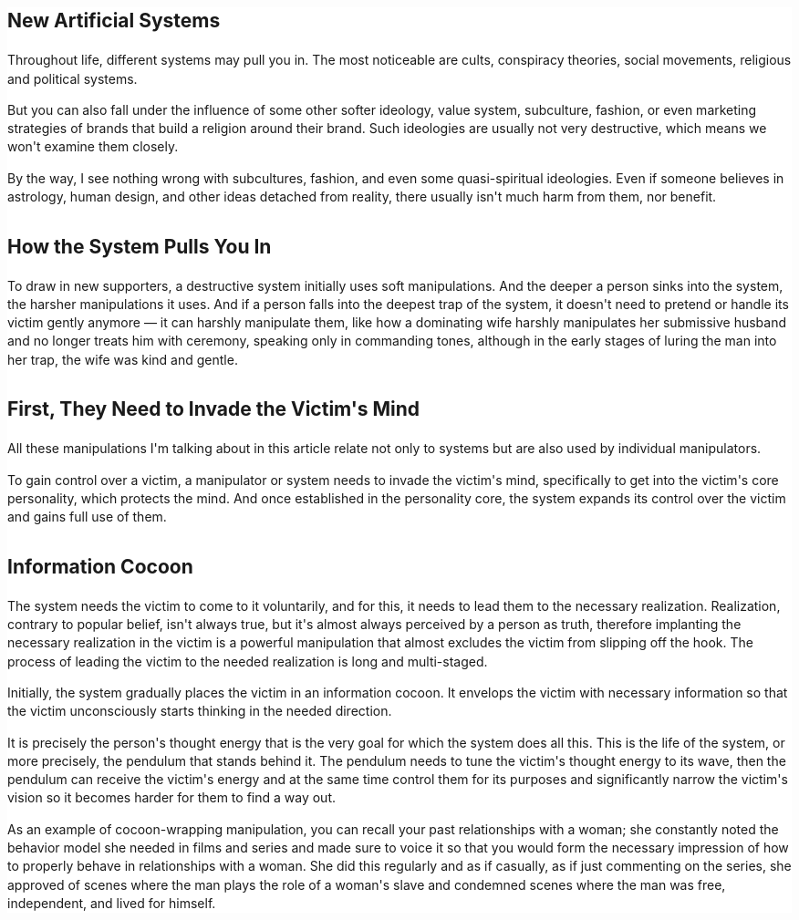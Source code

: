 ## New Artificial Systems

Throughout life, different systems may pull you in. The most noticeable are cults, conspiracy theories, social movements, religious and political systems.

But you can also fall under the influence of some other softer ideology, value system, subculture, fashion, or even marketing strategies of brands that build a religion around their brand. Such ideologies are usually not very destructive, which means we won't examine them closely.

By the way, I see nothing wrong with subcultures, fashion, and even some quasi-spiritual ideologies. Even if someone believes in astrology, human design, and other ideas detached from reality, there usually isn't much harm from them, nor benefit.

## How the System Pulls You In

To draw in new supporters, a destructive system initially uses soft manipulations. And the deeper a person sinks into the system, the harsher manipulations it uses. And if a person falls into the deepest trap of the system, it doesn't need to pretend or handle its victim gently anymore — it can harshly manipulate them, like how a dominating wife harshly manipulates her submissive husband and no longer treats him with ceremony, speaking only in commanding tones, although in the early stages of luring the man into her trap, the wife was kind and gentle.

## First, They Need to Invade the Victim's Mind

All these manipulations I'm talking about in this article relate not only to systems but are also used by individual manipulators.

To gain control over a victim, a manipulator or system needs to invade the victim's mind, specifically to get into the victim's core personality, which protects the mind. And once established in the personality core, the system expands its control over the victim and gains full use of them.

## Information Cocoon

The system needs the victim to come to it voluntarily, and for this, it needs to lead them to the necessary realization. Realization, contrary to popular belief, isn't always true, but it's almost always perceived by a person as truth, therefore implanting the necessary realization in the victim is a powerful manipulation that almost excludes the victim from slipping off the hook. The process of leading the victim to the needed realization is long and multi-staged.

Initially, the system gradually places the victim in an information cocoon. It envelops the victim with necessary information so that the victim unconsciously starts thinking in the needed direction.

It is precisely the person's thought energy that is the very goal for which the system does all this. This is the life of the system, or more precisely, the pendulum that stands behind it. The pendulum needs to tune the victim's thought energy to its wave, then the pendulum can receive the victim's energy and at the same time control them for its purposes and significantly narrow the victim's vision so it becomes harder for them to find a way out.

As an example of cocoon-wrapping manipulation, you can recall your past relationships with a woman; she constantly noted the behavior model she needed in films and series and made sure to voice it so that you would form the necessary impression of how to properly behave in relationships with a woman. She did this regularly and as if casually, as if just commenting on the series, she approved of scenes where the man plays the role of a woman's slave and condemned scenes where the man was free, independent, and lived for himself.
